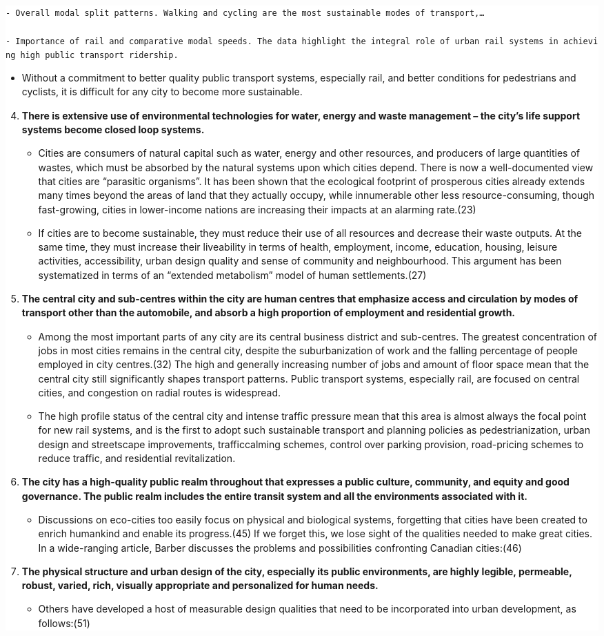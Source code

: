 	- Overall modal split patterns. Walking and cycling are the most sustainable modes of transport,…

	- Importance of rail and comparative modal speeds. The data highlight the integral role of urban rail systems in achieving high public transport ridership.

-	Without a commitment to better quality public transport systems, especially rail, and better conditions for pedestrians and cyclists, it is difficult for any city to become more sustainable.

4. **There is extensive use of environmental technologies for water, energy and waste management – the city’s life support systems become closed loop systems.**

	- Cities are consumers of natural capital such as water, energy and other resources, and producers of large quantities of wastes, which must be absorbed by the natural systems upon which cities depend. There is now a well-documented view that cities are “parasitic organisms”. It has been shown that the ecological footprint of prosperous cities already extends many times beyond the areas of land that they actually occupy, while innumerable other less resource-consuming, though fast-growing, cities in lower-income nations are increasing their impacts at an alarming rate.(23)

	- If cities are to become sustainable, they must reduce their use of all resources and decrease their waste outputs. At the same time, they must increase their liveability in terms of health, employment, income, education, housing, leisure activities, accessibility, urban design quality and sense of community and neighbourhood. This argument has been systematized in terms of an “extended metabolism” model of human settlements.(27)

5. **The central city and sub-centres within the city are human centres that emphasize access and circulation by modes of transport other than the automobile, and absorb a high proportion of employment and residential growth.**

	- Among the most important parts of any city are its central business district and sub-centres. The greatest concentration of jobs in most cities remains in the central city, despite the suburbanization of work and the falling percentage of people employed in city centres.(32) The high and generally increasing number of jobs and amount of floor space mean that the central city still significantly shapes transport patterns. Public transport systems, especially rail, are focused on central cities, and congestion on radial routes is widespread.

	- The high profile status of the central city and intense traffic pressure mean that this area is almost always the focal point for new rail systems, and is the first to adopt such sustainable transport and planning policies as pedestrianization, urban design and streetscape improvements, trafficcalming schemes, control over parking provision, road-pricing schemes to reduce traffic, and residential revitalization.

6. **The city has a high-quality public realm throughout that expresses a public culture, community, and equity and good governance. The public realm includes the entire transit system and all the environments associated with it.**

	- Discussions on eco-cities too easily focus on physical and biological systems, forgetting that cities have been created to enrich humankind and enable its progress.(45) If we forget this, we lose sight of the qualities needed to make great cities. In a wide-ranging article, Barber discusses the problems and possibilities confronting Canadian cities:(46)

7. **The physical structure and urban design of the city, especially its public environments, are highly legible, permeable, robust, varied, rich, visually appropriate and personalized for human needs.**

	- Others have developed a host of measurable design qualities that need to be incorporated into urban development, as follows:(51)
